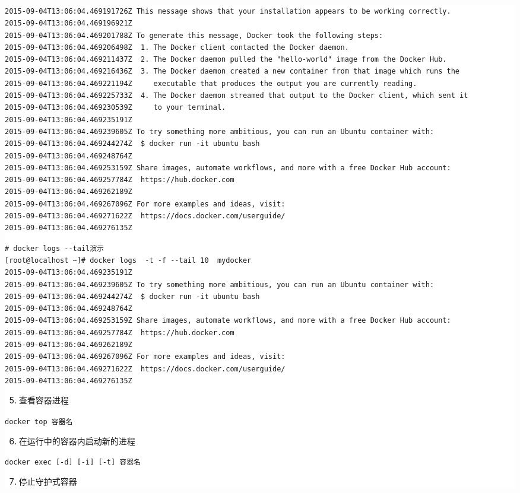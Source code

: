 ```
2015-09-04T13:06:04.469191726Z This message shows that your installation appears to be working correctly.
2015-09-04T13:06:04.469196921Z 
2015-09-04T13:06:04.469201788Z To generate this message, Docker took the following steps:
2015-09-04T13:06:04.469206498Z  1. The Docker client contacted the Docker daemon.
2015-09-04T13:06:04.469211437Z  2. The Docker daemon pulled the "hello-world" image from the Docker Hub.
2015-09-04T13:06:04.469216436Z  3. The Docker daemon created a new container from that image which runs the
2015-09-04T13:06:04.469221194Z     executable that produces the output you are currently reading.
2015-09-04T13:06:04.469225733Z  4. The Docker daemon streamed that output to the Docker client, which sent it
2015-09-04T13:06:04.469230539Z     to your terminal.
2015-09-04T13:06:04.469235191Z 
2015-09-04T13:06:04.469239605Z To try something more ambitious, you can run an Ubuntu container with:
2015-09-04T13:06:04.469244274Z  $ docker run -it ubuntu bash
2015-09-04T13:06:04.469248764Z 
2015-09-04T13:06:04.469253159Z Share images, automate workflows, and more with a free Docker Hub account:
2015-09-04T13:06:04.469257784Z  https://hub.docker.com
2015-09-04T13:06:04.469262189Z 
2015-09-04T13:06:04.469267096Z For more examples and ideas, visit:
2015-09-04T13:06:04.469271622Z  https://docs.docker.com/userguide/
2015-09-04T13:06:04.469276135Z 
```

```
# docker logs --tail演示
[root@localhost ~]# docker logs  -t -f --tail 10  mydocker
2015-09-04T13:06:04.469235191Z 
2015-09-04T13:06:04.469239605Z To try something more ambitious, you can run an Ubuntu container with:
2015-09-04T13:06:04.469244274Z  $ docker run -it ubuntu bash
2015-09-04T13:06:04.469248764Z 
2015-09-04T13:06:04.469253159Z Share images, automate workflows, and more with a free Docker Hub account:
2015-09-04T13:06:04.469257784Z  https://hub.docker.com
2015-09-04T13:06:04.469262189Z 
2015-09-04T13:06:04.469267096Z For more examples and ideas, visit:
2015-09-04T13:06:04.469271622Z  https://docs.docker.com/userguide/
2015-09-04T13:06:04.469276135Z
```
5. 查看容器进程  

```
docker top 容器名
```
6. 在运行中的容器内启动新的进程  

```
docker exec [-d] [-i] [-t] 容器名
```
7. 停止守护式容器
